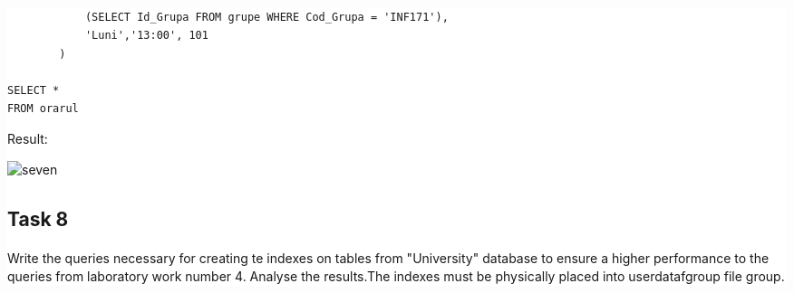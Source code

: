 ```
			(SELECT Id_Grupa FROM grupe WHERE Cod_Grupa = 'INF171'),
			'Luni','13:00', 101
		)

SELECT * 
FROM orarul
```
Result:

![seven](https://user-images.githubusercontent.com/24621285/49031290-2b01c400-f16f-11e8-9832-d62c926b2038.PNG)



## Task 8
Write the queries necessary for creating te indexes on tables from "University" database to ensure a higher performance to the queries from laboratory work number 4. Analyse the results.The indexes must be physically placed into userdatafgroup file group.
```

```



